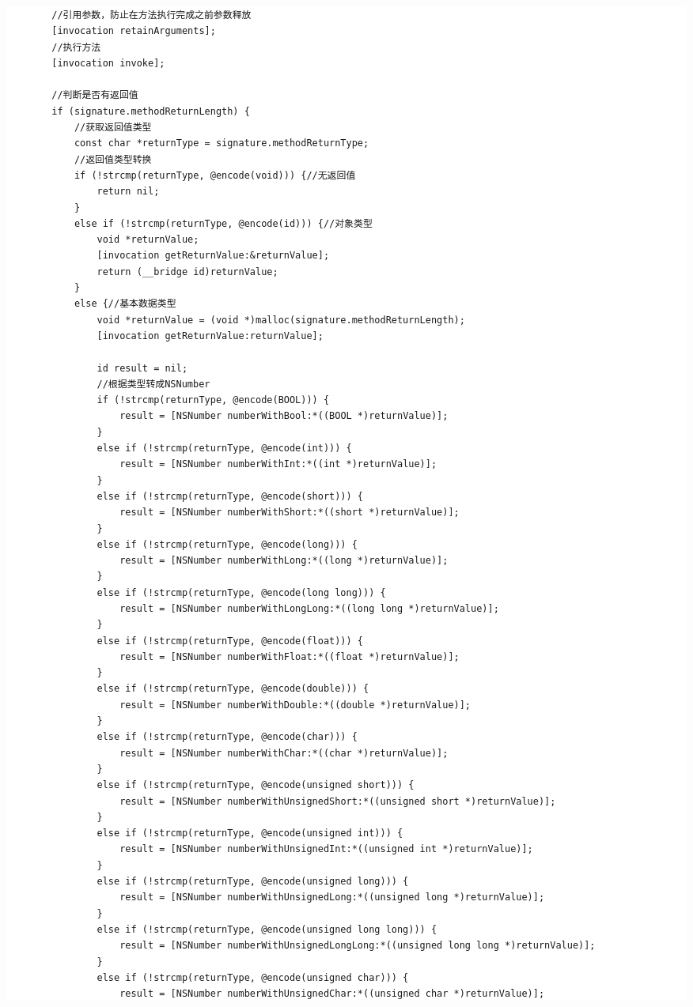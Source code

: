 ```
        //引用参数，防止在方法执行完成之前参数释放
        [invocation retainArguments];
        //执行方法
        [invocation invoke];
        
        //判断是否有返回值
        if (signature.methodReturnLength) {
            //获取返回值类型
            const char *returnType = signature.methodReturnType;
            //返回值类型转换
            if (!strcmp(returnType, @encode(void))) {//无返回值
                return nil;
            }
            else if (!strcmp(returnType, @encode(id))) {//对象类型
                void *returnValue;
                [invocation getReturnValue:&returnValue];
                return (__bridge id)returnValue;
            }
            else {//基本数据类型
                void *returnValue = (void *)malloc(signature.methodReturnLength);
                [invocation getReturnValue:returnValue];
                
                id result = nil;
                //根据类型转成NSNumber
                if (!strcmp(returnType, @encode(BOOL))) {
                    result = [NSNumber numberWithBool:*((BOOL *)returnValue)];
                }
                else if (!strcmp(returnType, @encode(int))) {
                    result = [NSNumber numberWithInt:*((int *)returnValue)];
                }
                else if (!strcmp(returnType, @encode(short))) {
                    result = [NSNumber numberWithShort:*((short *)returnValue)];
                }
                else if (!strcmp(returnType, @encode(long))) {
                    result = [NSNumber numberWithLong:*((long *)returnValue)];
                }
                else if (!strcmp(returnType, @encode(long long))) {
                    result = [NSNumber numberWithLongLong:*((long long *)returnValue)];
                }
                else if (!strcmp(returnType, @encode(float))) {
                    result = [NSNumber numberWithFloat:*((float *)returnValue)];
                }
                else if (!strcmp(returnType, @encode(double))) {
                    result = [NSNumber numberWithDouble:*((double *)returnValue)];
                }
                else if (!strcmp(returnType, @encode(char))) {
                    result = [NSNumber numberWithChar:*((char *)returnValue)];
                }
                else if (!strcmp(returnType, @encode(unsigned short))) {
                    result = [NSNumber numberWithUnsignedShort:*((unsigned short *)returnValue)];
                }
                else if (!strcmp(returnType, @encode(unsigned int))) {
                    result = [NSNumber numberWithUnsignedInt:*((unsigned int *)returnValue)];
                }
                else if (!strcmp(returnType, @encode(unsigned long))) {
                    result = [NSNumber numberWithUnsignedLong:*((unsigned long *)returnValue)];
                }
                else if (!strcmp(returnType, @encode(unsigned long long))) {
                    result = [NSNumber numberWithUnsignedLongLong:*((unsigned long long *)returnValue)];
                }
                else if (!strcmp(returnType, @encode(unsigned char))) {
                    result = [NSNumber numberWithUnsignedChar:*((unsigned char *)returnValue)];
```